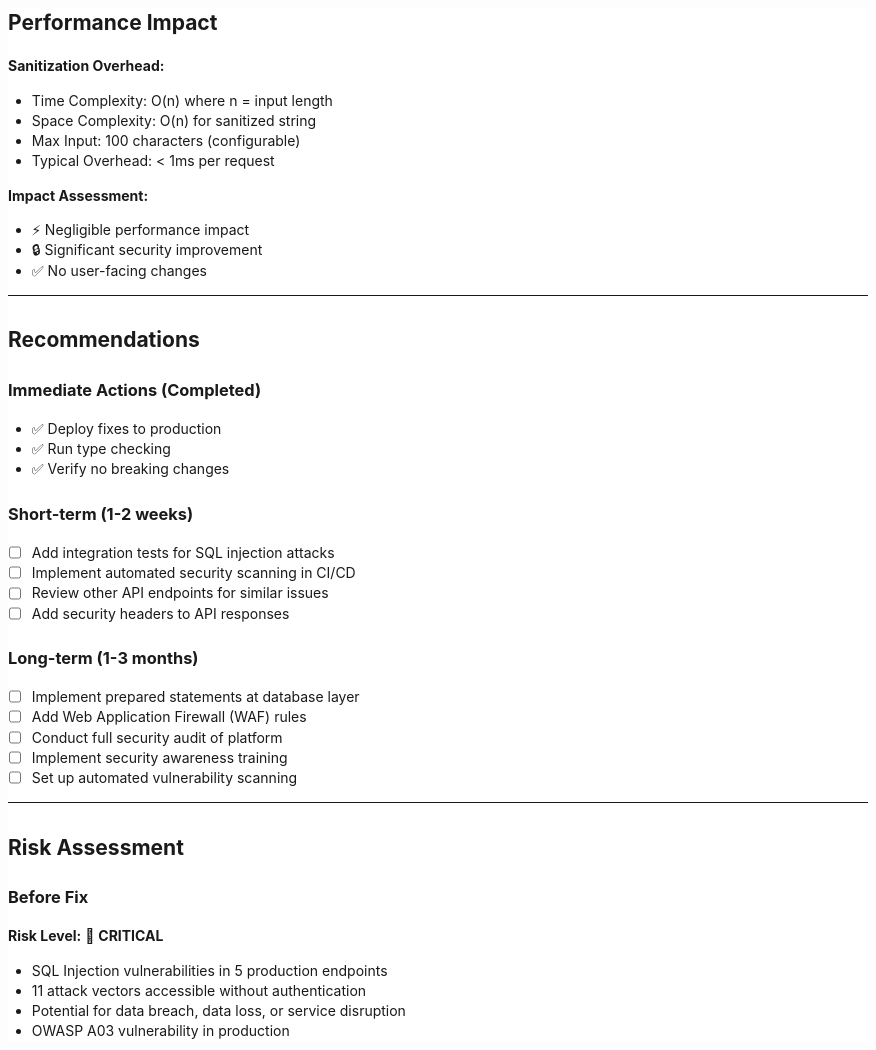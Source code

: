 
## Performance Impact

**Sanitization Overhead:**

- Time Complexity: O(n) where n = input length
- Space Complexity: O(n) for sanitized string
- Max Input: 100 characters (configurable)
- Typical Overhead: < 1ms per request

**Impact Assessment:**

- ⚡ Negligible performance impact
- 🔒 Significant security improvement
- ✅ No user-facing changes

---

## Recommendations

### Immediate Actions (Completed)

- ✅ Deploy fixes to production
- ✅ Run type checking
- ✅ Verify no breaking changes

### Short-term (1-2 weeks)

- [ ] Add integration tests for SQL injection attacks
- [ ] Implement automated security scanning in CI/CD
- [ ] Review other API endpoints for similar issues
- [ ] Add security headers to API responses

### Long-term (1-3 months)

- [ ] Implement prepared statements at database layer
- [ ] Add Web Application Firewall (WAF) rules
- [ ] Conduct full security audit of platform
- [ ] Implement security awareness training
- [ ] Set up automated vulnerability scanning

---

## Risk Assessment

### Before Fix

**Risk Level:** 🔴 **CRITICAL**

- SQL Injection vulnerabilities in 5 production endpoints
- 11 attack vectors accessible without authentication
- Potential for data breach, data loss, or service disruption
- OWASP A03 vulnerability in production

